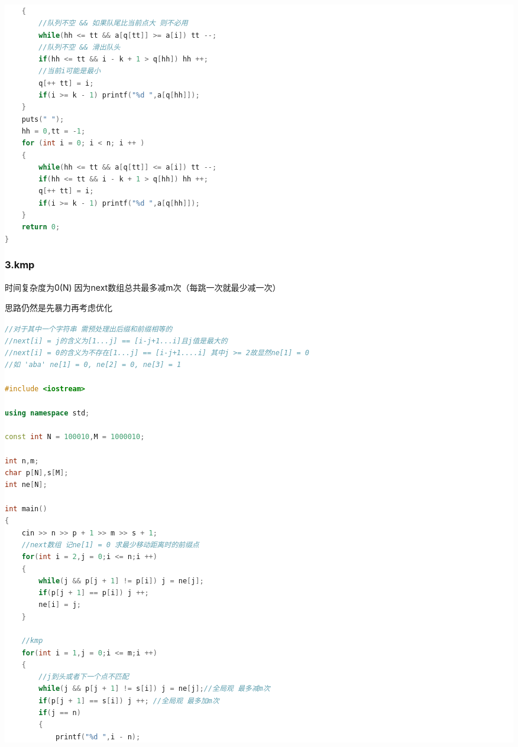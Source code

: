 ```c++
    {
        //队列不空 && 如果队尾比当前点大 则不必用
        while(hh <= tt && a[q[tt]] >= a[i]) tt --;
        //队列不空 && 滑出队头
        if(hh <= tt && i - k + 1 > q[hh]) hh ++;
        //当前i可能是最小
        q[++ tt] = i;
        if(i >= k - 1) printf("%d ",a[q[hh]]);
    }
    puts(" ");
    hh = 0,tt = -1;
    for (int i = 0; i < n; i ++ )
    {
        while(hh <= tt && a[q[tt]] <= a[i]) tt --;
        if(hh <= tt && i - k + 1 > q[hh]) hh ++;
        q[++ tt] = i;
        if(i >= k - 1) printf("%d ",a[q[hh]]);
    }
    return 0;
}
```

### 3.kmp

时间复杂度为0(N) 因为next数组总共最多减m次（每跳一次就最少减一次）

思路仍然是先暴力再考虑优化

```c++
//对于其中一个字符串 需预处理出后缀和前缀相等的
//next[i] = j的含义为[1...j] == [i-j+1...i]且j值是最大的
//next[i] = 0的含义为不存在[1...j] == [i-j+1....i] 其中j >= 2故显然ne[1] = 0 
//如 'aba' ne[1] = 0, ne[2] = 0, ne[3] = 1

#include <iostream>

using namespace std;

const int N = 100010,M = 1000010;

int n,m;
char p[N],s[M];
int ne[N];

int main()
{
    cin >> n >> p + 1 >> m >> s + 1;
    //next数组 记ne[1] = 0 求最少移动距离时的前缀点
    for(int i = 2,j = 0;i <= n;i ++)
    {
        while(j && p[j + 1] != p[i]) j = ne[j];
        if(p[j + 1] == p[i]) j ++;
        ne[i] = j;
    }

    //kmp
    for(int i = 1,j = 0;i <= m;i ++)
    {
        //j到头或者下一个点不匹配
        while(j && p[j + 1] != s[i]) j = ne[j];//全局观 最多减m次
        if(p[j + 1] == s[i]) j ++; //全局观 最多加m次
        if(j == n)
        {
            printf("%d ",i - n);
```
